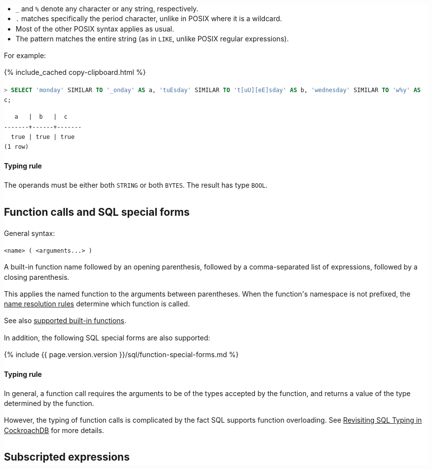 - `_` and `%` denote any character or any string, respectively.
- `.` matches specifically the period character, unlike in POSIX where it is a wildcard.
- Most of the other POSIX syntax applies as usual.
- The pattern matches the entire string (as in `LIKE`, unlike POSIX regular expressions).

For example:

{% include_cached copy-clipboard.html %}
~~~sql
> SELECT 'monday' SIMILAR TO '_onday' AS a, 'tuEsday' SIMILAR TO 't[uU][eE]sday' AS b, 'wednesday' SIMILAR TO 'w%y' AS c;
~~~

~~~
   a   |  b   |  c
-------+------+-------
  true | true | true
(1 row)
~~~

#### Typing rule

The operands must be either both `STRING` or both `BYTES`. The result has type `BOOL`.

## Function calls and SQL special forms

General syntax:

~~~
<name> ( <arguments...> )
~~~

A built-in function name followed by an opening parenthesis, followed
by a comma-separated list of expressions, followed by a closing
parenthesis.

This applies the named function to the arguments between
parentheses. When the function's namespace is not prefixed, the
[name resolution rules](sql-name-resolution.html) determine which
function is called.

See also [supported built-in functions](functions-and-operators.html).

In addition, the following SQL special forms are also supported:

{% include {{ page.version.version }}/sql/function-special-forms.md %}

#### Typing rule

In general, a function call requires the arguments to be of the types
accepted by the function, and returns a value of the type determined
by the function.

However, the typing of function calls is complicated by the fact
SQL supports function overloading. See [Revisiting SQL Typing in CockroachDB](https://www.cockroachlabs.com/blog/revisiting-sql-typing-in-cockroachdb/) for more details.

## Subscripted expressions
